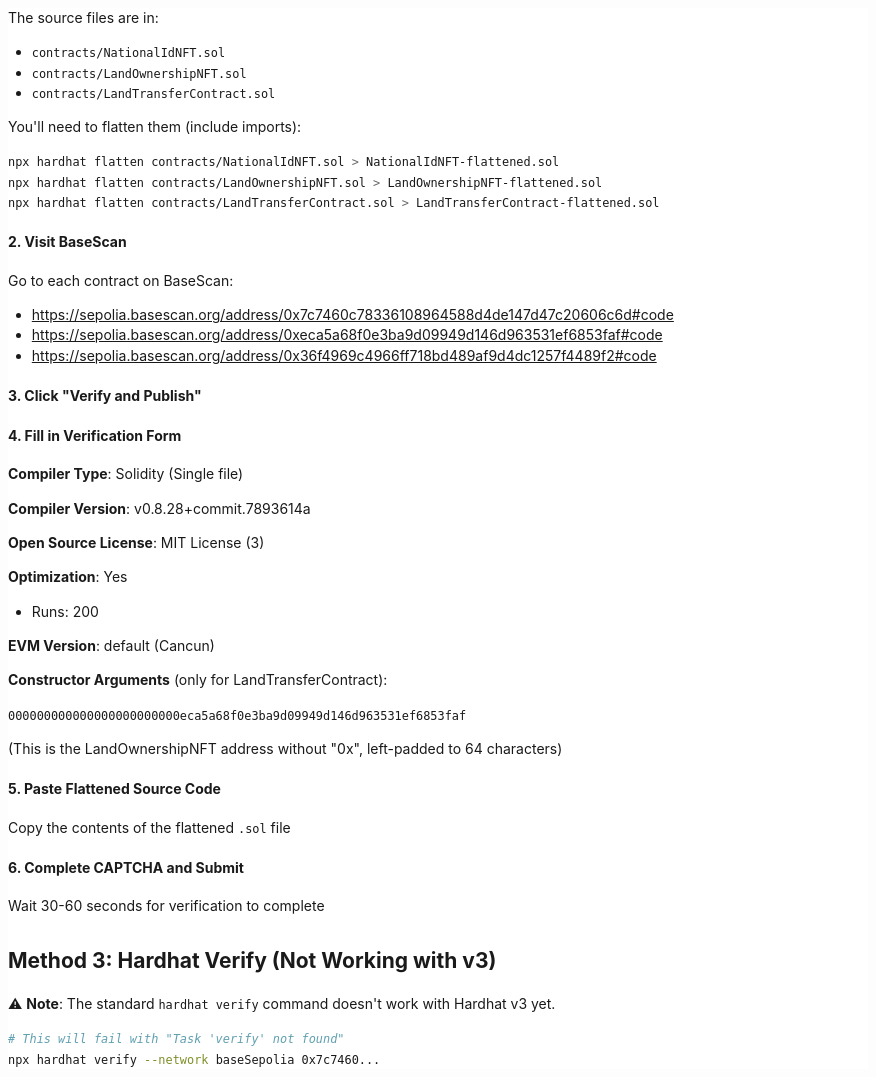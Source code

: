 The source files are in:

- `contracts/NationalIdNFT.sol`
- `contracts/LandOwnershipNFT.sol`
- `contracts/LandTransferContract.sol`

You'll need to flatten them (include imports):

```bash
npx hardhat flatten contracts/NationalIdNFT.sol > NationalIdNFT-flattened.sol
npx hardhat flatten contracts/LandOwnershipNFT.sol > LandOwnershipNFT-flattened.sol
npx hardhat flatten contracts/LandTransferContract.sol > LandTransferContract-flattened.sol
```

#### 2. Visit BaseScan

Go to each contract on BaseScan:

- https://sepolia.basescan.org/address/0x7c7460c78336108964588d4de147d47c20606c6d#code
- https://sepolia.basescan.org/address/0xeca5a68f0e3ba9d09949d146d963531ef6853faf#code
- https://sepolia.basescan.org/address/0x36f4969c4966ff718bd489af9d4dc1257f4489f2#code

#### 3. Click "Verify and Publish"

#### 4. Fill in Verification Form

**Compiler Type**: Solidity (Single file)

**Compiler Version**: v0.8.28+commit.7893614a

**Open Source License**: MIT License (3)

**Optimization**: Yes

- Runs: 200

**EVM Version**: default (Cancun)

**Constructor Arguments** (only for LandTransferContract):

```
000000000000000000000000eca5a68f0e3ba9d09949d146d963531ef6853faf
```

(This is the LandOwnershipNFT address without "0x", left-padded to 64 characters)

#### 5. Paste Flattened Source Code

Copy the contents of the flattened `.sol` file

#### 6. Complete CAPTCHA and Submit

Wait 30-60 seconds for verification to complete

## Method 3: Hardhat Verify (Not Working with v3)

⚠️ **Note**: The standard `hardhat verify` command doesn't work with Hardhat v3 yet.

```bash
# This will fail with "Task 'verify' not found"
npx hardhat verify --network baseSepolia 0x7c7460...
```
